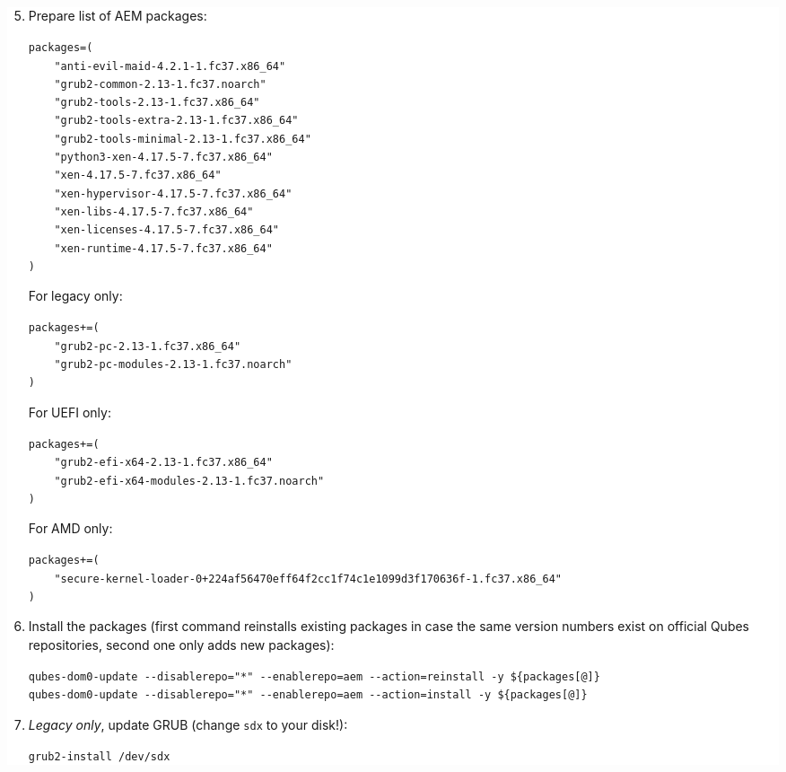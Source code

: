 5. Prepare list of AEM packages:

    ```shell
    packages=(
        "anti-evil-maid-4.2.1-1.fc37.x86_64"
        "grub2-common-2.13-1.fc37.noarch"
        "grub2-tools-2.13-1.fc37.x86_64"
        "grub2-tools-extra-2.13-1.fc37.x86_64"
        "grub2-tools-minimal-2.13-1.fc37.x86_64"
        "python3-xen-4.17.5-7.fc37.x86_64"
        "xen-4.17.5-7.fc37.x86_64"
        "xen-hypervisor-4.17.5-7.fc37.x86_64"
        "xen-libs-4.17.5-7.fc37.x86_64"
        "xen-licenses-4.17.5-7.fc37.x86_64"
        "xen-runtime-4.17.5-7.fc37.x86_64"
    )
    ```

    For legacy only:

    ```shell
    packages+=(
        "grub2-pc-2.13-1.fc37.x86_64"
        "grub2-pc-modules-2.13-1.fc37.noarch"
    )
    ```

    For UEFI only:

    ```shell
    packages+=(
        "grub2-efi-x64-2.13-1.fc37.x86_64"
        "grub2-efi-x64-modules-2.13-1.fc37.noarch"
    )
    ```

    For AMD only:

    ```shell
    packages+=(
        "secure-kernel-loader-0+224af56470eff64f2cc1f74c1e1099d3f170636f-1.fc37.x86_64"
    )
    ```

6. Install the packages (first command reinstalls existing packages in case the
   same version numbers exist on official Qubes repositories, second one only
   adds new packages):

    ```shell
    qubes-dom0-update --disablerepo="*" --enablerepo=aem --action=reinstall -y ${packages[@]}
    qubes-dom0-update --disablerepo="*" --enablerepo=aem --action=install -y ${packages[@]}
    ```

7. _Legacy only_, update GRUB (change `sdx` to your disk!):

    ```shell
    grub2-install /dev/sdx
    ```
